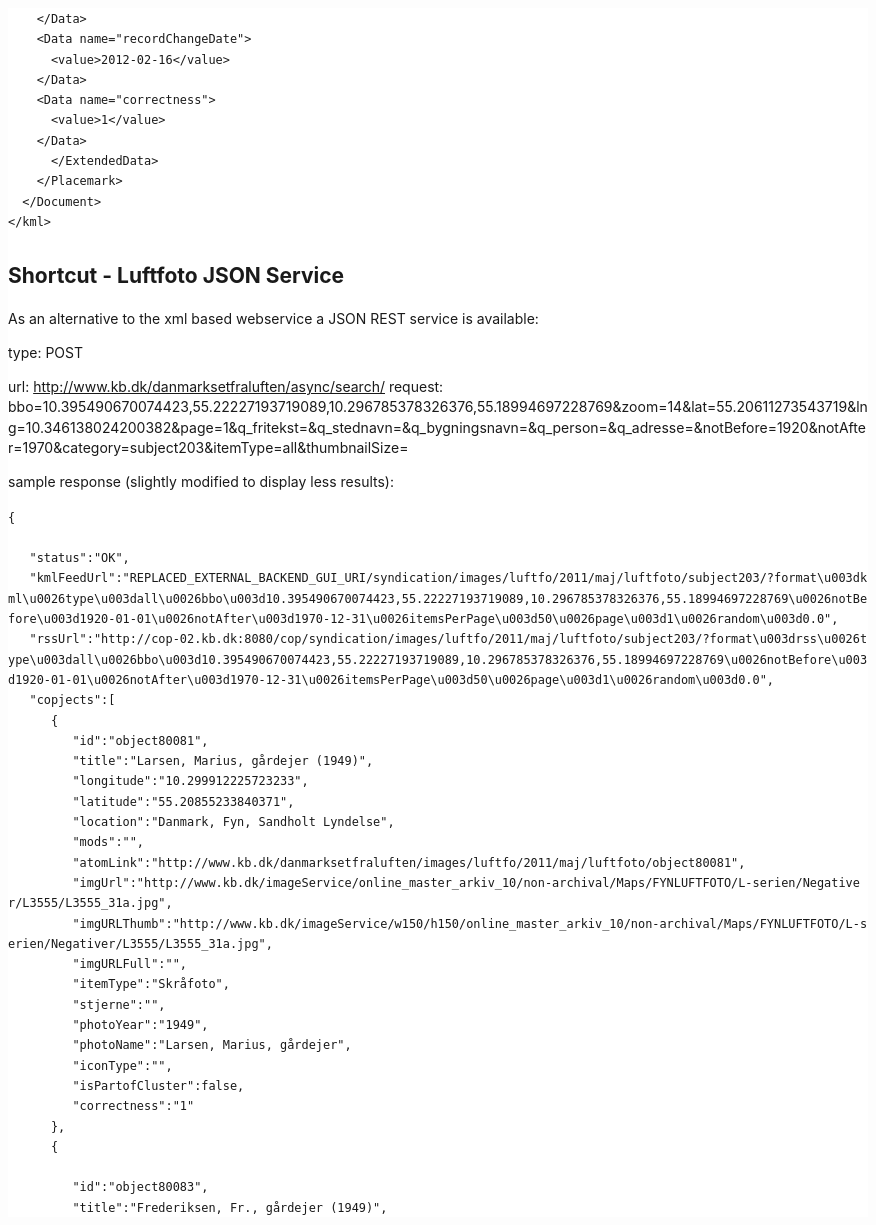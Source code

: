 ```
	</Data>
	<Data name="recordChangeDate">
	  <value>2012-02-16</value>
	</Data>
	<Data name="correctness">
	  <value>1</value>
	</Data>
      </ExtendedData>
    </Placemark>
  </Document>
</kml>
```
## Shortcut - Luftfoto JSON Service 

As an alternative to the xml based webservice a JSON REST service is available:

type: POST

url: http://www.kb.dk/danmarksetfraluften/async/search/
request: bbo=10.395490670074423,55.22227193719089,10.296785378326376,55.18994697228769&zoom=14&lat=55.20611273543719&lng=10.346138024200382&page=1&q_fritekst=&q_stednavn=&q_bygningsnavn=&q_person=&q_adresse=&notBefore=1920&notAfter=1970&category=subject203&itemType=all&thumbnailSize=

sample response (slightly modified to display less results):

```
{

   "status":"OK",
   "kmlFeedUrl":"REPLACED_EXTERNAL_BACKEND_GUI_URI/syndication/images/luftfo/2011/maj/luftfoto/subject203/?format\u003dkml\u0026type\u003dall\u0026bbo\u003d10.395490670074423,55.22227193719089,10.296785378326376,55.18994697228769\u0026notBefore\u003d1920-01-01\u0026notAfter\u003d1970-12-31\u0026itemsPerPage\u003d50\u0026page\u003d1\u0026random\u003d0.0",
   "rssUrl":"http://cop-02.kb.dk:8080/cop/syndication/images/luftfo/2011/maj/luftfoto/subject203/?format\u003drss\u0026type\u003dall\u0026bbo\u003d10.395490670074423,55.22227193719089,10.296785378326376,55.18994697228769\u0026notBefore\u003d1920-01-01\u0026notAfter\u003d1970-12-31\u0026itemsPerPage\u003d50\u0026page\u003d1\u0026random\u003d0.0",
   "copjects":[
      {
         "id":"object80081",
         "title":"Larsen, Marius, gårdejer (1949)",
         "longitude":"10.299912225723233",
         "latitude":"55.20855233840371",
         "location":"Danmark, Fyn, Sandholt Lyndelse",
         "mods":"",
         "atomLink":"http://www.kb.dk/danmarksetfraluften/images/luftfo/2011/maj/luftfoto/object80081",
         "imgUrl":"http://www.kb.dk/imageService/online_master_arkiv_10/non-archival/Maps/FYNLUFTFOTO/L-serien/Negativer/L3555/L3555_31a.jpg",
         "imgURLThumb":"http://www.kb.dk/imageService/w150/h150/online_master_arkiv_10/non-archival/Maps/FYNLUFTFOTO/L-serien/Negativer/L3555/L3555_31a.jpg",
         "imgURLFull":"",
         "itemType":"Skråfoto",
         "stjerne":"",
         "photoYear":"1949",
         "photoName":"Larsen, Marius, gårdejer",
         "iconType":"",
         "isPartofCluster":false,
         "correctness":"1"
      },
      {

         "id":"object80083",
         "title":"Frederiksen, Fr., gårdejer (1949)",
```